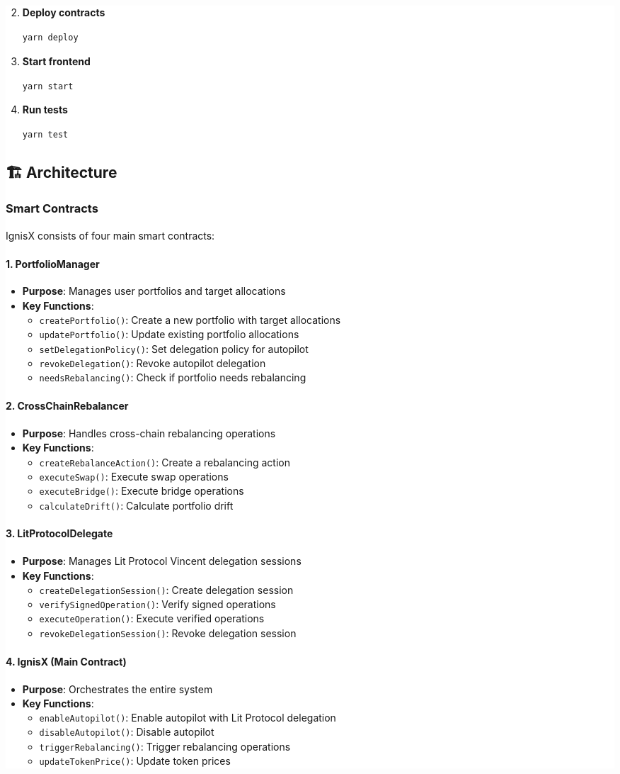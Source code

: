 2. **Deploy contracts**
   ```bash
   yarn deploy
   ```

3. **Start frontend**
   ```bash
   yarn start
   ```

4. **Run tests**
   ```bash
   yarn test
   ```

## 🏗️ Architecture

### Smart Contracts

IgnisX consists of four main smart contracts:

#### 1. PortfolioManager
- **Purpose**: Manages user portfolios and target allocations
- **Key Functions**:
  - `createPortfolio()`: Create a new portfolio with target allocations
  - `updatePortfolio()`: Update existing portfolio allocations
  - `setDelegationPolicy()`: Set delegation policy for autopilot
  - `revokeDelegation()`: Revoke autopilot delegation
  - `needsRebalancing()`: Check if portfolio needs rebalancing

#### 2. CrossChainRebalancer
- **Purpose**: Handles cross-chain rebalancing operations
- **Key Functions**:
  - `createRebalanceAction()`: Create a rebalancing action
  - `executeSwap()`: Execute swap operations
  - `executeBridge()`: Execute bridge operations
  - `calculateDrift()`: Calculate portfolio drift

#### 3. LitProtocolDelegate
- **Purpose**: Manages Lit Protocol Vincent delegation sessions
- **Key Functions**:
  - `createDelegationSession()`: Create delegation session
  - `verifySignedOperation()`: Verify signed operations
  - `executeOperation()`: Execute verified operations
  - `revokeDelegationSession()`: Revoke delegation session

#### 4. IgnisX (Main Contract)
- **Purpose**: Orchestrates the entire system
- **Key Functions**:
  - `enableAutopilot()`: Enable autopilot with Lit Protocol delegation
  - `disableAutopilot()`: Disable autopilot
  - `triggerRebalancing()`: Trigger rebalancing operations
  - `updateTokenPrice()`: Update token prices
